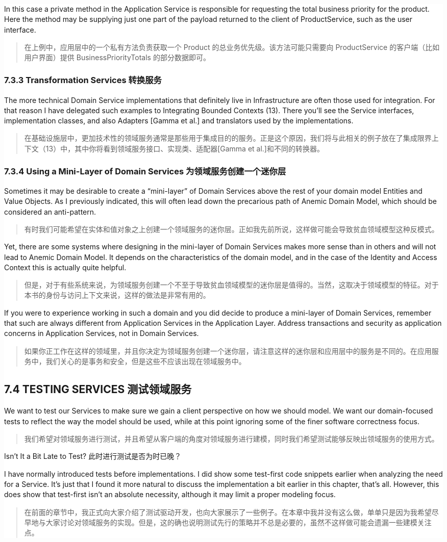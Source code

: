 In this case a private method in the Application Service is responsible for requesting the total business priority for the product. Here the method may be supplying just one part of the payload returned to the client of ProductService, such as the user interface.

> 在上例中，应用层中的一个私有方法负责获取一个 Product 的总业务优先级。该方法可能只需要向 ProductService 的客户端（比如用户界面）提供 BusinessPriorityTotals 的部分数据即可。

### 7.3.3 Transformation Services 转换服务

The more technical Domain Service implementations that definitely live in Infrastructure are often those used for integration. For that reason I have delegated such examples to Integrating Bounded Contexts (13). There you’ll see the Service interfaces, implementation classes, and also Adapters [Gamma et al.] and translators used by the implementations.

> 在基础设施层中，更加技术性的领域服务通常是那些用于集成目的的服务。正是这个原因，我们将与此相关的例子放在了集成限界上下文（13）中，其中你将看到领域服务接口、实现类、适配器[Gamma et al.]和不同的转换器。

### 7.3.4 Using a Mini-Layer of Domain Services 为领域服务创建一个迷你层

Sometimes it may be desirable to create a “mini-layer” of Domain Services above the rest of your domain model Entities and Value Objects. As I previously indicated, this will often lead down the precarious path of Anemic Domain Model, which should be considered an anti-pattern.

> 有时我们可能希望在实体和值对象之上创建一个领域服务的迷你层。正如我先前所说，这样做可能会导致贫血领域模型这种反模式。

Yet, there are some systems where designing in the mini-layer of Domain Services makes more sense than in others and will not lead to Anemic Domain Model. It depends on the characteristics of the domain model, and in the case of the Identity and Access Context this is actually quite helpful.

> 但是，对于有些系统来说，为领域服务创建一个不至于导致贫血领域模型的迷你层是值得的。当然，这取决于领域模型的特征。对于本书的身份与访问上下文来说，这样的做法是非常有用的。

If you were to experience working in such a domain and you did decide to produce a mini-layer of Domain Services, remember that such are always different from Application Services in the Application Layer. Address transactions and security as application concerns in Application Services, not in Domain Services.

> 如果你正工作在这样的领域里，并且你决定为领域服务创建一个迷你层，请注意这样的迷你层和应用层中的服务是不同的。在应用服务中，我们关心的是事务和安全，但是这些不应该出现在领域服务中。

## 7.4 TESTING SERVICES 测试领域服务

We want to test our Services to make sure we gain a client perspective on how we should model. We want our domain-focused tests to reflect the way the model should be used, while at this point ignoring some of the finer software correctness focus.

> 我们希望对领域服务进行测试，并且希望从客户端的角度对领域服务进行建模，同时我们希望测试能够反映出领域服务的使用方式。

Isn’t It a Bit Late to Test? 此时进行测试是否为时已晚？

I have normally introduced tests before implementations. I did show some test-first code snippets earlier when analyzing the need for a Service. It’s just that I found it more natural to discuss the implementation a bit earlier in this chapter, that’s all. However, this does show that test-first isn’t an absolute necessity, although it may limit a proper modeling focus.

> 在前面的章节中，我正式向大家介绍了测试驱动开发，也向大家展示了一些例子。在本章中我并没有这么做，单单只是因为我希望尽早地与大家讨论对领域服务的实现。但是，这的确也说明测试先行的策略并不总是必要的，虽然不这样做可能会遗漏一些建模关注点。
